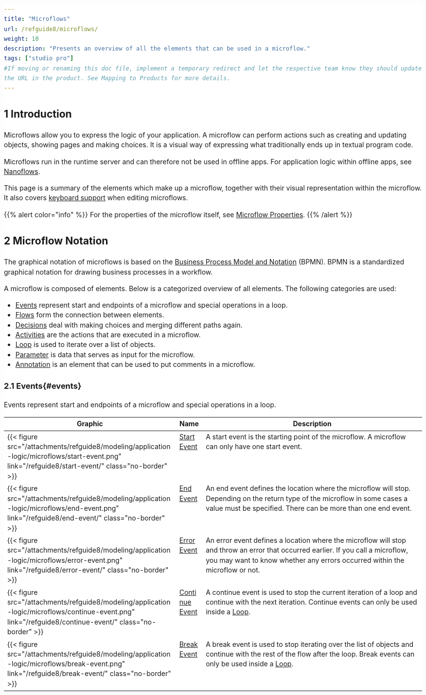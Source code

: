 ```yaml
---
title: "Microflows"
url: /refguide8/microflows/
weight: 10
description: "Presents an overview of all the elements that can be used in a microflow."
tags: ["studio pro"]
#If moving or renaming this doc file, implement a temporary redirect and let the respective team know they should update the URL in the product. See Mapping to Products for more details.
---
```


## 1 Introduction

Microflows allow you to express the logic of your application. A microflow can perform actions such as creating and updating objects, showing pages and making choices. It is a visual way of expressing what traditionally ends up in textual program code.

Microflows run in the runtime server and can therefore not be used in offline apps. For application logic within offline apps, see [Nanoflows](/refguide8/nanoflows/).

This page is a summary of the elements which make up a microflow, together with their visual representation within the microflow. It also covers [keyboard support](#keyboard) when editing microflows.

{{% alert color="info" %}}
For the properties of the microflow itself, see [Microflow Properties](/refguide8/microflow/).
{{% /alert %}}

## 2 Microflow Notation

The graphical notation of microflows is based on the [Business Process Model and Notation](https://en.wikipedia.org/wiki/Business_Process_Model_and_Notation) (BPMN). BPMN is a standardized graphical notation for drawing business processes in a workflow.

A microflow is composed of elements. Below is a categorized overview of all elements. The following categories are used:

* [Events](#events) represent start and endpoints of a microflow and special operations in a loop.
* [Flows](#flows) form the connection between elements.
* [Decisions](#decisions) deal with making choices and merging different paths again.
* [Activities](#activities) are the actions that are executed in a microflow.
* [Loop](/refguide8/loop/) is used to iterate over a list of objects.
* [Parameter](#parameter) is data that serves as input for the microflow.
* [Annotation](#annotation) is an element that can be used to put comments in a microflow.

### 2.1 Events{#events}

Events represent start and endpoints of a microflow and special operations in a loop.

| Graphic | Name | Description |
| --- | --- | --- |
| {{< figure src="/attachments/refguide8/modeling/application-logic/microflows/start-event.png" link="/refguide8/start-event/" class="no-border" >}} | [Start Event](/refguide8/start-event/) | A start event is the starting point of the microflow. A microflow can only have one start event. |
| {{< figure src="/attachments/refguide8/modeling/application-logic/microflows/end-event.png" link="/refguide8/end-event/" class="no-border" >}} | [End Event](/refguide8/end-event/) | An end event defines the location where the microflow will stop. Depending on the return type of the microflow in some cases a value must be specified. There can be more than one end event. |
| {{< figure src="/attachments/refguide8/modeling/application-logic/microflows/error-event.png" link="/refguide8/error-event/" class="no-border" >}} | [Error Event](/refguide8/error-event/) | An error event defines a location where the microflow will stop and throw an error that occurred earlier. If you call a microflow, you may want to know whether any errors occurred within the microflow or not. |
| {{< figure src="/attachments/refguide8/modeling/application-logic/microflows/continue-event.png" link="/refguide8/continue-event/" class="no-border" >}} | [Continue Event](/refguide8/continue-event/) | A continue event is used to stop the current iteration of a loop and continue with the next iteration. Continue events can only be used inside a [Loop](/refguide8/loop/). |
| {{< figure src="/attachments/refguide8/modeling/application-logic/microflows/break-event.png" link="/refguide8/break-event/" class="no-border" >}} | [Break Event](/refguide8/break-event/) | A break event is used to stop iterating over the list of objects and continue with the rest of the flow after the loop. Break events can only be used inside a [Loop](/refguide8/loop/). |
